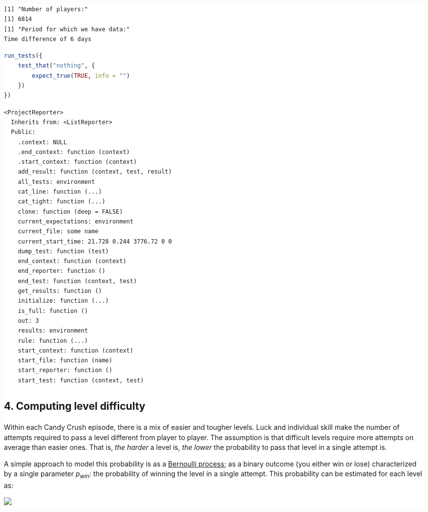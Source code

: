     [1] "Number of players:"
    [1] 6814
    [1] "Period for which we have data:"
    Time difference of 6 days



```R
run_tests({
    test_that("nothing", {
        expect_true(TRUE, info = "")
    })
})
```




    <ProjectReporter>
      Inherits from: <ListReporter>
      Public:
        .context: NULL
        .end_context: function (context) 
        .start_context: function (context) 
        add_result: function (context, test, result) 
        all_tests: environment
        cat_line: function (...) 
        cat_tight: function (...) 
        clone: function (deep = FALSE) 
        current_expectations: environment
        current_file: some name
        current_start_time: 21.728 0.244 3776.72 0 0
        dump_test: function (test) 
        end_context: function (context) 
        end_reporter: function () 
        end_test: function (context, test) 
        get_results: function () 
        initialize: function (...) 
        is_full: function () 
        out: 3
        results: environment
        rule: function (...) 
        start_context: function (context) 
        start_file: function (name) 
        start_reporter: function () 
        start_test: function (context, test) 


## 4. Computing level difficulty
<p>Within each Candy Crush episode, there is a mix of easier and tougher levels. Luck and individual skill make the number of attempts required to pass a level different from player to player. The assumption is that difficult levels require more attempts on average than easier ones. That is, <em>the harder</em> a level is, <em>the lower</em> the probability to pass that level in a single attempt is.</p>
<p>A simple approach to model this probability is as a <a href="https://en.wikipedia.org/wiki/Bernoulli_process">Bernoulli process</a>; as a binary outcome (you either win or lose) characterized by a single parameter <em>p<sub>win</sub></em>: the probability of winning the level in a single attempt. This probability can be estimated for each level as:</p>
<p><img src="https://s3.amazonaws.com/assets.datacamp.com/production/project_139/img/latex1.png" style="width:150px"></p>
